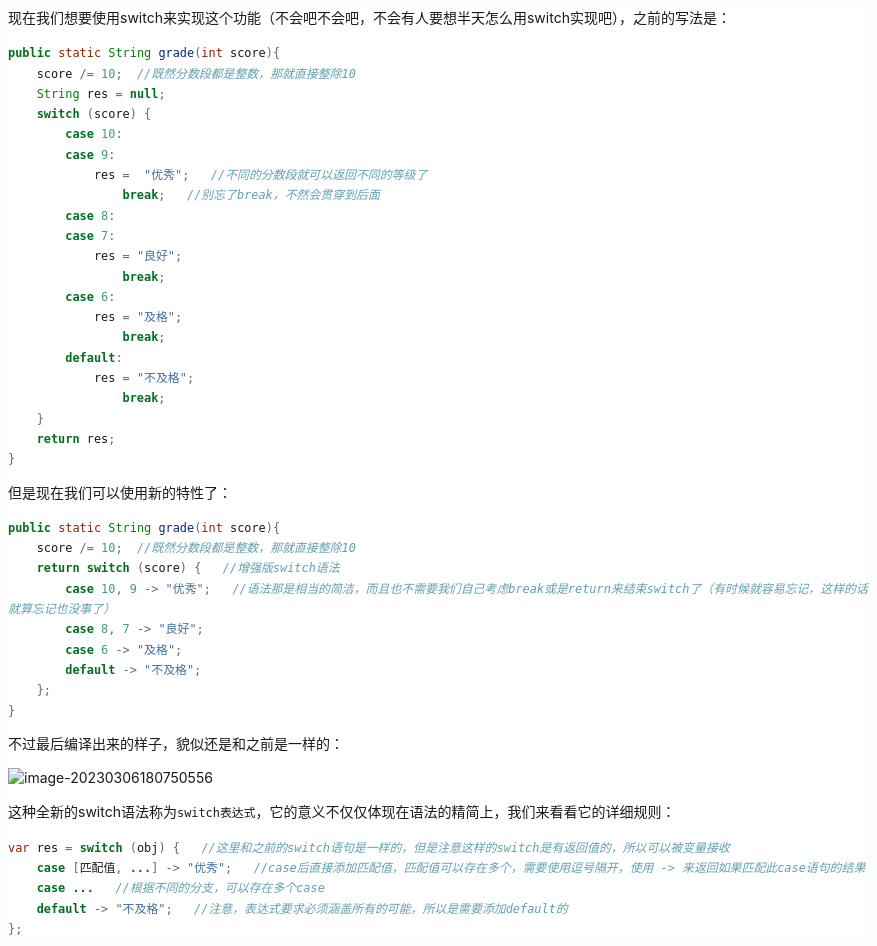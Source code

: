 现在我们想要使用switch来实现这个功能（不会吧不会吧，不会有人要想半天怎么用switch实现吧），之前的写法是：

```java
public static String grade(int score){
    score /= 10;  //既然分数段都是整数，那就直接整除10
  	String res = null;
    switch (score) {
        case 10:
        case 9:
            res =  "优秀";   //不同的分数段就可以返回不同的等级了
        		break;   //别忘了break，不然会贯穿到后面
        case 8:
        case 7:
            res = "良好";
        		break;
        case 6:
            res = "及格";
        		break;
        default:
            res = "不及格";
        		break;
    }
  	return res;
}
```

但是现在我们可以使用新的特性了：

```java
public static String grade(int score){
    score /= 10;  //既然分数段都是整数，那就直接整除10
    return switch (score) {   //增强版switch语法
        case 10, 9 -> "优秀";   //语法那是相当的简洁，而且也不需要我们自己考虑break或是return来结束switch了（有时候就容易忘记，这样的话就算忘记也没事了）
        case 8, 7 -> "良好"; 
        case 6 -> "及格";
        default -> "不及格";
    };
}
```

不过最后编译出来的样子，貌似还是和之前是一样的：

![image-20230306180750556](https://oss.itbaima.cn/internal/markdown/2023/03/06/ZcAmGyCQrD4uSMR.png)

这种全新的switch语法称为`switch表达式`，它的意义不仅仅体现在语法的精简上，我们来看看它的详细规则：

```java
var res = switch (obj) {   //这里和之前的switch语句是一样的，但是注意这样的switch是有返回值的，所以可以被变量接收
    case [匹配值, ...] -> "优秀";   //case后直接添加匹配值，匹配值可以存在多个，需要使用逗号隔开，使用 -> 来返回如果匹配此case语句的结果
    case ...   //根据不同的分支，可以存在多个case
    default -> "不及格";   //注意，表达式要求必须涵盖所有的可能，所以是需要添加default的
};
```
